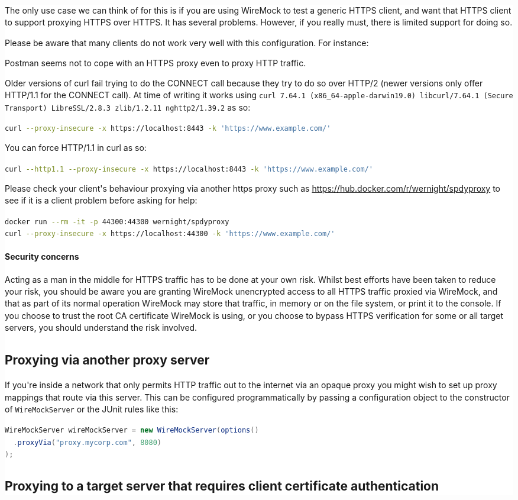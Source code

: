 The only use case we can think of for this is if you are using WireMock to test
a generic HTTPS client, and want that HTTPS client to support proxying HTTPS over
HTTPS. It has several problems. However, if you really must, there is limited support
for doing so.

Please be aware that many clients do not work very well with this
configuration. For instance:

Postman seems not to cope with an HTTPS proxy even to proxy HTTP traffic.

Older versions of curl fail trying to do the CONNECT call because they try to do so
over HTTP/2 (newer versions only offer HTTP/1.1 for the CONNECT call). At time
of writing it works using `curl 7.64.1 (x86_64-apple-darwin19.0) libcurl/7.64.1 (SecureTransport) LibreSSL/2.8.3 zlib/1.2.11 nghttp2/1.39.2` as so:
```bash
curl --proxy-insecure -x https://localhost:8443 -k 'https://www.example.com/'
```
You can force HTTP/1.1 in curl as so:
```bash
curl --http1.1 --proxy-insecure -x https://localhost:8443 -k 'https://www.example.com/'
```

Please check your client's behaviour proxying via another https proxy such as 
https://hub.docker.com/r/wernight/spdyproxy to see if it is a client problem before asking for help:
```bash
docker run --rm -it -p 44300:44300 wernight/spdyproxy
curl --proxy-insecure -x https://localhost:44300 -k 'https://www.example.com/'
```

#### Security concerns

Acting as a man in the middle for HTTPS traffic has to be done at your own risk.
Whilst best efforts have been taken to reduce your risk, you should be aware you are granting WireMock unencrypted access to all HTTPS traffic proxied via WireMock,
and that as part of its normal operation WireMock may store that traffic, in memory or on the file system, or print it to the console.
If you choose to trust the root CA certificate WireMock is using, or you choose to bypass HTTPS verification for some or all target servers,
you should understand the risk involved.

## Proxying via another proxy server

If you're inside a network that only permits HTTP traffic out to the
internet via an opaque proxy you might wish to set up proxy mappings
that route via this server. This can be configured programmatically by
passing a configuration object to the constructor of `WireMockServer` or
the JUnit rules like this:

```java
WireMockServer wireMockServer = new WireMockServer(options()
  .proxyVia("proxy.mycorp.com", 8080)
);
```

## Proxying to a target server that requires client certificate authentication
